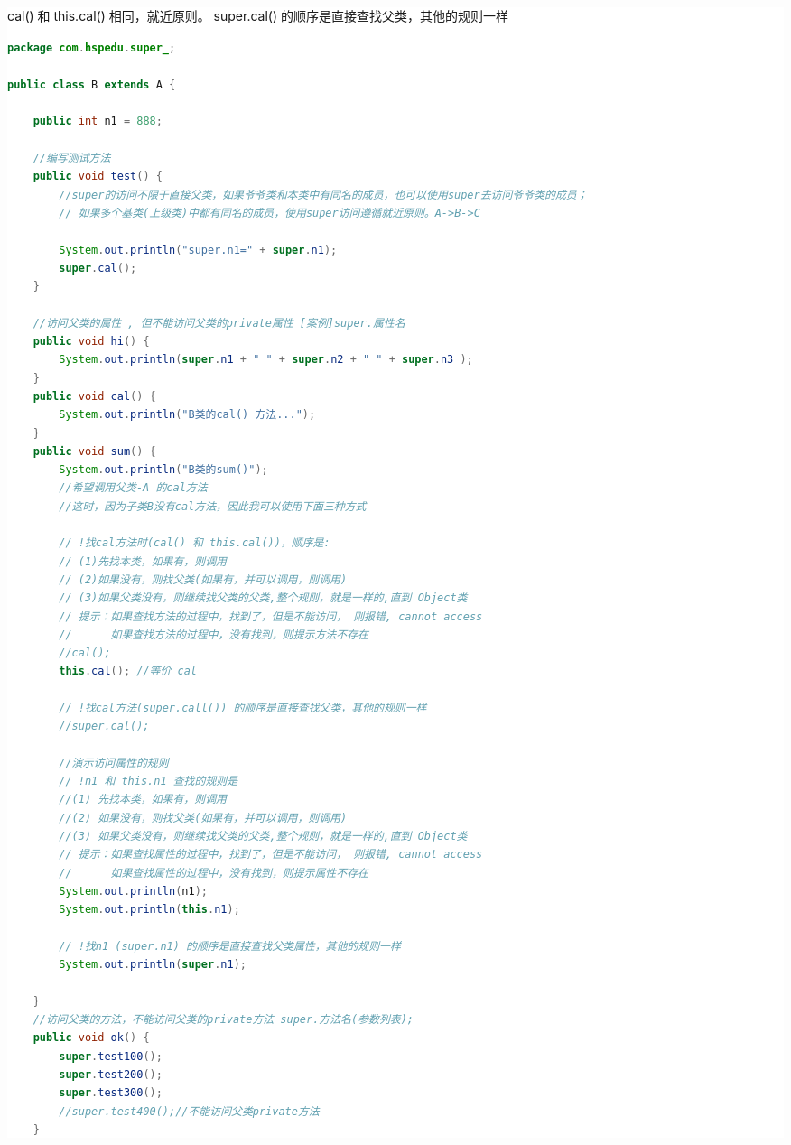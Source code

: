 cal() 和 this.cal() 相同，就近原则。
super.cal() 的顺序是直接查找父类，其他的规则一样

```java
package com.hspedu.super_;

public class B extends A {

    public int n1 = 888;

    //编写测试方法
    public void test() {
        //super的访问不限于直接父类，如果爷爷类和本类中有同名的成员，也可以使用super去访问爷爷类的成员；
        // 如果多个基类(上级类)中都有同名的成员，使用super访问遵循就近原则。A->B->C

        System.out.println("super.n1=" + super.n1);
        super.cal();
    }

    //访问父类的属性 , 但不能访问父类的private属性 [案例]super.属性名
    public void hi() {
        System.out.println(super.n1 + " " + super.n2 + " " + super.n3 );
    }
    public void cal() {
        System.out.println("B类的cal() 方法...");
    }
    public void sum() {
        System.out.println("B类的sum()");
        //希望调用父类-A 的cal方法
        //这时，因为子类B没有cal方法，因此我可以使用下面三种方式

        // !找cal方法时(cal() 和 this.cal())，顺序是:
        // (1)先找本类，如果有，则调用
        // (2)如果没有，则找父类(如果有，并可以调用，则调用)
        // (3)如果父类没有，则继续找父类的父类,整个规则，就是一样的,直到 Object类
        // 提示：如果查找方法的过程中，找到了，但是不能访问， 则报错, cannot access
        //      如果查找方法的过程中，没有找到，则提示方法不存在
        //cal();
        this.cal(); //等价 cal

        // !找cal方法(super.call()) 的顺序是直接查找父类，其他的规则一样
        //super.cal();

        //演示访问属性的规则
        // !n1 和 this.n1 查找的规则是
        //(1) 先找本类，如果有，则调用
        //(2) 如果没有，则找父类(如果有，并可以调用，则调用)
        //(3) 如果父类没有，则继续找父类的父类,整个规则，就是一样的,直到 Object类
        // 提示：如果查找属性的过程中，找到了，但是不能访问， 则报错, cannot access
        //      如果查找属性的过程中，没有找到，则提示属性不存在
        System.out.println(n1);
        System.out.println(this.n1);

        // !找n1 (super.n1) 的顺序是直接查找父类属性，其他的规则一样
        System.out.println(super.n1);

    }
    //访问父类的方法，不能访问父类的private方法 super.方法名(参数列表);
    public void ok() {
        super.test100();
        super.test200();
        super.test300();
        //super.test400();//不能访问父类private方法
    }
```